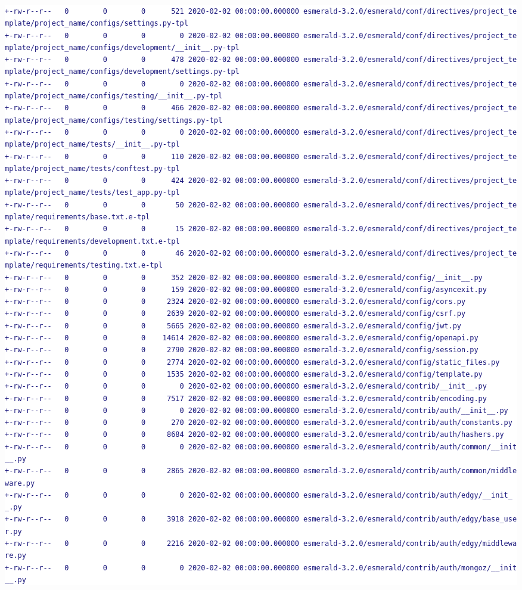 ```diff
+-rw-r--r--   0        0        0      521 2020-02-02 00:00:00.000000 esmerald-3.2.0/esmerald/conf/directives/project_template/project_name/configs/settings.py-tpl
+-rw-r--r--   0        0        0        0 2020-02-02 00:00:00.000000 esmerald-3.2.0/esmerald/conf/directives/project_template/project_name/configs/development/__init__.py-tpl
+-rw-r--r--   0        0        0      478 2020-02-02 00:00:00.000000 esmerald-3.2.0/esmerald/conf/directives/project_template/project_name/configs/development/settings.py-tpl
+-rw-r--r--   0        0        0        0 2020-02-02 00:00:00.000000 esmerald-3.2.0/esmerald/conf/directives/project_template/project_name/configs/testing/__init__.py-tpl
+-rw-r--r--   0        0        0      466 2020-02-02 00:00:00.000000 esmerald-3.2.0/esmerald/conf/directives/project_template/project_name/configs/testing/settings.py-tpl
+-rw-r--r--   0        0        0        0 2020-02-02 00:00:00.000000 esmerald-3.2.0/esmerald/conf/directives/project_template/project_name/tests/__init__.py-tpl
+-rw-r--r--   0        0        0      110 2020-02-02 00:00:00.000000 esmerald-3.2.0/esmerald/conf/directives/project_template/project_name/tests/conftest.py-tpl
+-rw-r--r--   0        0        0      424 2020-02-02 00:00:00.000000 esmerald-3.2.0/esmerald/conf/directives/project_template/project_name/tests/test_app.py-tpl
+-rw-r--r--   0        0        0       50 2020-02-02 00:00:00.000000 esmerald-3.2.0/esmerald/conf/directives/project_template/requirements/base.txt.e-tpl
+-rw-r--r--   0        0        0       15 2020-02-02 00:00:00.000000 esmerald-3.2.0/esmerald/conf/directives/project_template/requirements/development.txt.e-tpl
+-rw-r--r--   0        0        0       46 2020-02-02 00:00:00.000000 esmerald-3.2.0/esmerald/conf/directives/project_template/requirements/testing.txt.e-tpl
+-rw-r--r--   0        0        0      352 2020-02-02 00:00:00.000000 esmerald-3.2.0/esmerald/config/__init__.py
+-rw-r--r--   0        0        0      159 2020-02-02 00:00:00.000000 esmerald-3.2.0/esmerald/config/asyncexit.py
+-rw-r--r--   0        0        0     2324 2020-02-02 00:00:00.000000 esmerald-3.2.0/esmerald/config/cors.py
+-rw-r--r--   0        0        0     2639 2020-02-02 00:00:00.000000 esmerald-3.2.0/esmerald/config/csrf.py
+-rw-r--r--   0        0        0     5665 2020-02-02 00:00:00.000000 esmerald-3.2.0/esmerald/config/jwt.py
+-rw-r--r--   0        0        0    14614 2020-02-02 00:00:00.000000 esmerald-3.2.0/esmerald/config/openapi.py
+-rw-r--r--   0        0        0     2790 2020-02-02 00:00:00.000000 esmerald-3.2.0/esmerald/config/session.py
+-rw-r--r--   0        0        0     2774 2020-02-02 00:00:00.000000 esmerald-3.2.0/esmerald/config/static_files.py
+-rw-r--r--   0        0        0     1535 2020-02-02 00:00:00.000000 esmerald-3.2.0/esmerald/config/template.py
+-rw-r--r--   0        0        0        0 2020-02-02 00:00:00.000000 esmerald-3.2.0/esmerald/contrib/__init__.py
+-rw-r--r--   0        0        0     7517 2020-02-02 00:00:00.000000 esmerald-3.2.0/esmerald/contrib/encoding.py
+-rw-r--r--   0        0        0        0 2020-02-02 00:00:00.000000 esmerald-3.2.0/esmerald/contrib/auth/__init__.py
+-rw-r--r--   0        0        0      270 2020-02-02 00:00:00.000000 esmerald-3.2.0/esmerald/contrib/auth/constants.py
+-rw-r--r--   0        0        0     8684 2020-02-02 00:00:00.000000 esmerald-3.2.0/esmerald/contrib/auth/hashers.py
+-rw-r--r--   0        0        0        0 2020-02-02 00:00:00.000000 esmerald-3.2.0/esmerald/contrib/auth/common/__init__.py
+-rw-r--r--   0        0        0     2865 2020-02-02 00:00:00.000000 esmerald-3.2.0/esmerald/contrib/auth/common/middleware.py
+-rw-r--r--   0        0        0        0 2020-02-02 00:00:00.000000 esmerald-3.2.0/esmerald/contrib/auth/edgy/__init__.py
+-rw-r--r--   0        0        0     3918 2020-02-02 00:00:00.000000 esmerald-3.2.0/esmerald/contrib/auth/edgy/base_user.py
+-rw-r--r--   0        0        0     2216 2020-02-02 00:00:00.000000 esmerald-3.2.0/esmerald/contrib/auth/edgy/middleware.py
+-rw-r--r--   0        0        0        0 2020-02-02 00:00:00.000000 esmerald-3.2.0/esmerald/contrib/auth/mongoz/__init__.py
```